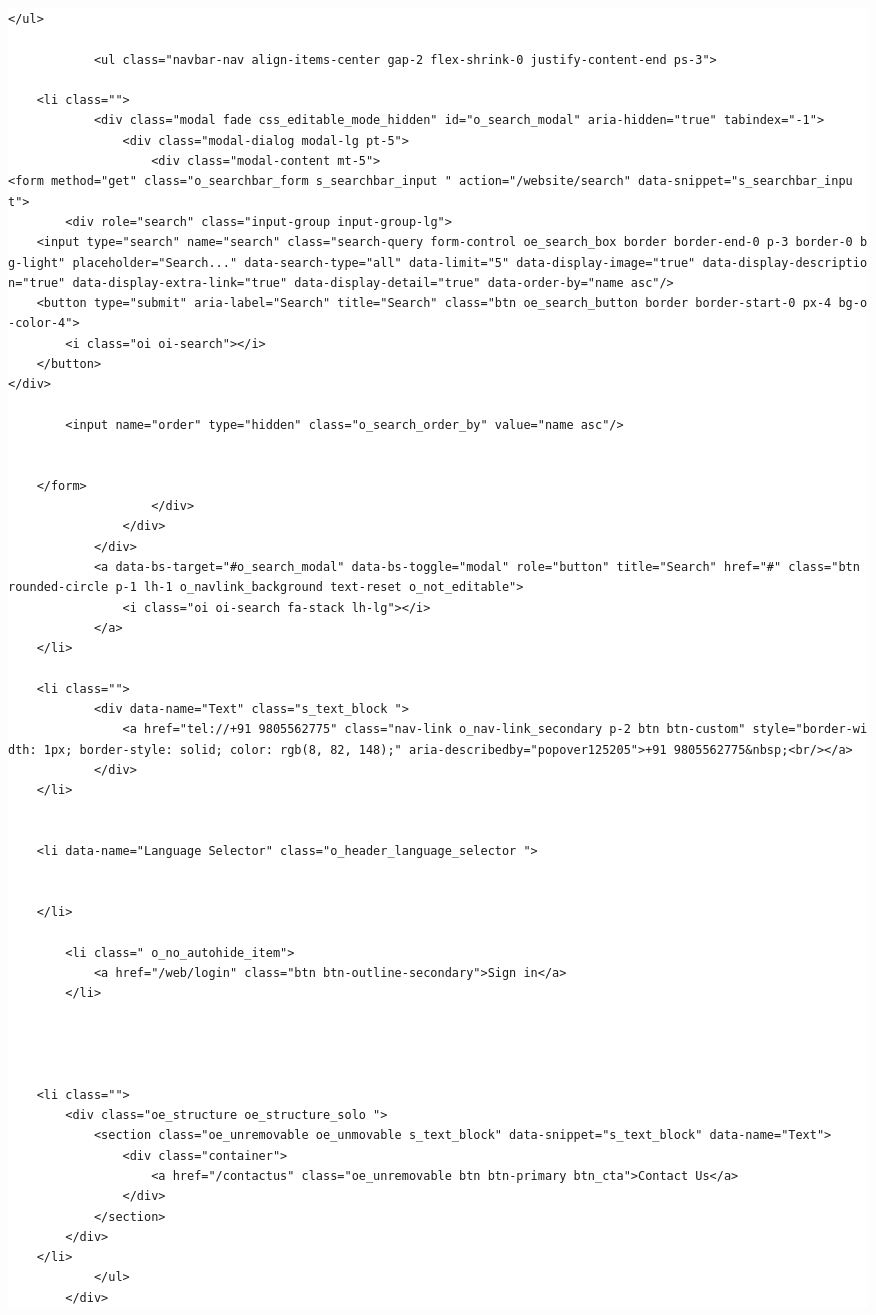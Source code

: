     </ul>
                
                <ul class="navbar-nav align-items-center gap-2 flex-shrink-0 justify-content-end ps-3">
                    
        <li class="">
                <div class="modal fade css_editable_mode_hidden" id="o_search_modal" aria-hidden="true" tabindex="-1">
                    <div class="modal-dialog modal-lg pt-5">
                        <div class="modal-content mt-5">
    <form method="get" class="o_searchbar_form s_searchbar_input " action="/website/search" data-snippet="s_searchbar_input">
            <div role="search" class="input-group input-group-lg">
        <input type="search" name="search" class="search-query form-control oe_search_box border border-end-0 p-3 border-0 bg-light" placeholder="Search..." data-search-type="all" data-limit="5" data-display-image="true" data-display-description="true" data-display-extra-link="true" data-display-detail="true" data-order-by="name asc"/>
        <button type="submit" aria-label="Search" title="Search" class="btn oe_search_button border border-start-0 px-4 bg-o-color-4">
            <i class="oi oi-search"></i>
        </button>
    </div>

            <input name="order" type="hidden" class="o_search_order_by" value="name asc"/>
            
    
        </form>
                        </div>
                    </div>
                </div>
                <a data-bs-target="#o_search_modal" data-bs-toggle="modal" role="button" title="Search" href="#" class="btn rounded-circle p-1 lh-1 o_navlink_background text-reset o_not_editable">
                    <i class="oi oi-search fa-stack lh-lg"></i>
                </a>
        </li>
                    
        <li class="">
                <div data-name="Text" class="s_text_block ">
                    <a href="tel://+91 9805562775" class="nav-link o_nav-link_secondary p-2 btn btn-custom" style="border-width: 1px; border-style: solid; color: rgb(8, 82, 148);" aria-describedby="popover125205">+91 9805562775&nbsp;<br/></a>
                </div>
        </li>
                    
                    
        <li data-name="Language Selector" class="o_header_language_selector ">
        
        
        </li>
                    
            <li class=" o_no_autohide_item">
                <a href="/web/login" class="btn btn-outline-secondary">Sign in</a>
            </li>
                    
        
        
                    
        <li class="">
            <div class="oe_structure oe_structure_solo ">
                <section class="oe_unremovable oe_unmovable s_text_block" data-snippet="s_text_block" data-name="Text">
                    <div class="container">
                        <a href="/contactus" class="oe_unremovable btn btn-primary btn_cta">Contact Us</a>
                    </div>
                </section>
            </div>
        </li>
                </ul>
            </div>
        